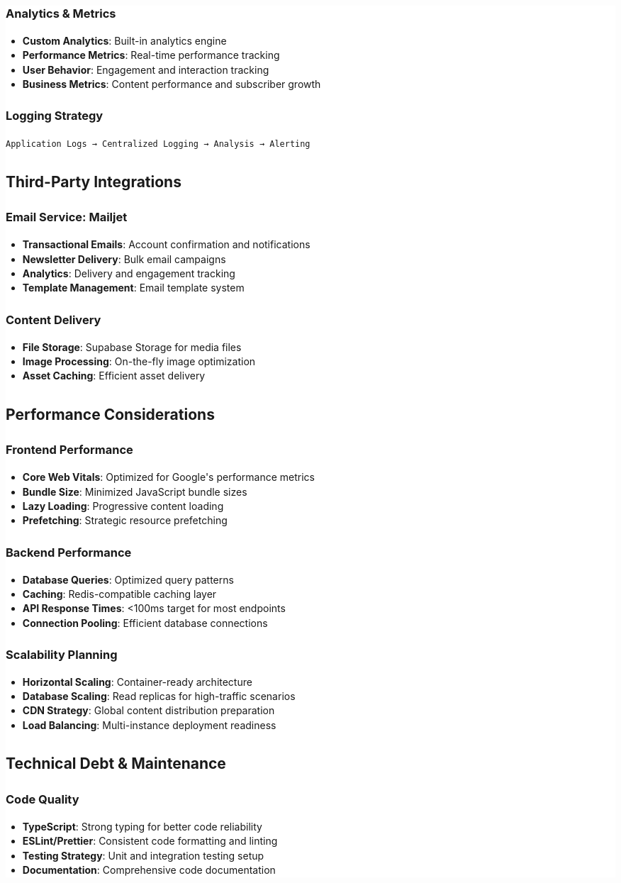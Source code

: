 ### Analytics & Metrics
- **Custom Analytics**: Built-in analytics engine
- **Performance Metrics**: Real-time performance tracking
- **User Behavior**: Engagement and interaction tracking
- **Business Metrics**: Content performance and subscriber growth

### Logging Strategy
```
Application Logs → Centralized Logging → Analysis → Alerting
```

## Third-Party Integrations

### Email Service: Mailjet
- **Transactional Emails**: Account confirmation and notifications
- **Newsletter Delivery**: Bulk email campaigns
- **Analytics**: Delivery and engagement tracking
- **Template Management**: Email template system

### Content Delivery
- **File Storage**: Supabase Storage for media files
- **Image Processing**: On-the-fly image optimization
- **Asset Caching**: Efficient asset delivery

## Performance Considerations

### Frontend Performance
- **Core Web Vitals**: Optimized for Google's performance metrics
- **Bundle Size**: Minimized JavaScript bundle sizes
- **Lazy Loading**: Progressive content loading
- **Prefetching**: Strategic resource prefetching

### Backend Performance
- **Database Queries**: Optimized query patterns
- **Caching**: Redis-compatible caching layer
- **API Response Times**: <100ms target for most endpoints
- **Connection Pooling**: Efficient database connections

### Scalability Planning
- **Horizontal Scaling**: Container-ready architecture
- **Database Scaling**: Read replicas for high-traffic scenarios
- **CDN Strategy**: Global content distribution preparation
- **Load Balancing**: Multi-instance deployment readiness

## Technical Debt & Maintenance

### Code Quality
- **TypeScript**: Strong typing for better code reliability
- **ESLint/Prettier**: Consistent code formatting and linting
- **Testing Strategy**: Unit and integration testing setup
- **Documentation**: Comprehensive code documentation
